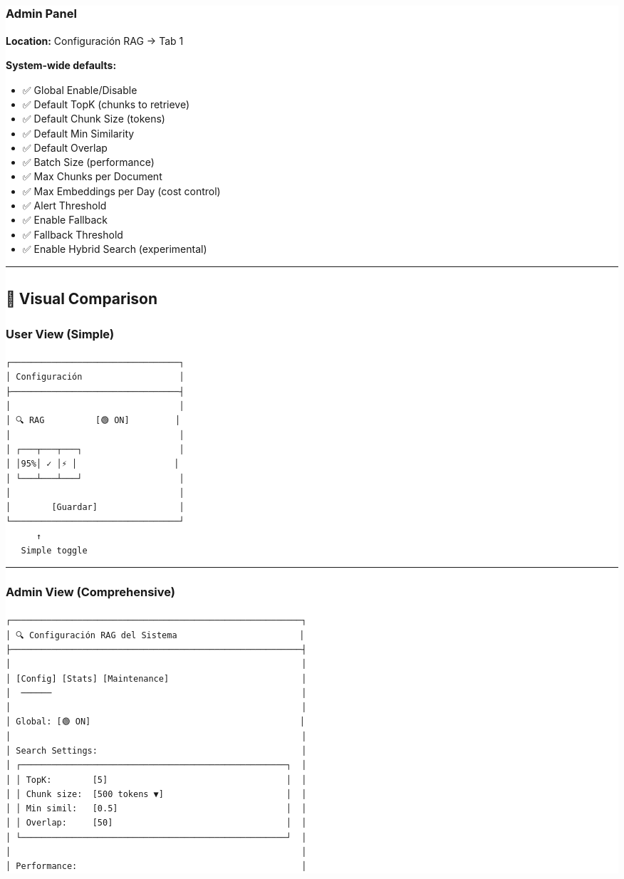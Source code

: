 
### Admin Panel

**Location:** Configuración RAG → Tab 1

**System-wide defaults:**
- ✅ Global Enable/Disable
- ✅ Default TopK (chunks to retrieve)
- ✅ Default Chunk Size (tokens)
- ✅ Default Min Similarity
- ✅ Default Overlap
- ✅ Batch Size (performance)
- ✅ Max Chunks per Document
- ✅ Max Embeddings per Day (cost control)
- ✅ Alert Threshold
- ✅ Enable Fallback
- ✅ Fallback Threshold
- ✅ Enable Hybrid Search (experimental)

---

## 🎨 Visual Comparison

### User View (Simple)

```
┌─────────────────────────────────┐
│ Configuración                   │
├─────────────────────────────────┤
│                                 │
│ 🔍 RAG          [🟢 ON]         │
│                                 │
│ ┌───┬───┬───┐                   │
│ │95%│ ✓ │⚡ │                   │
│ └───┴───┴───┘                   │
│                                 │
│        [Guardar]                │
└─────────────────────────────────┘
      ↑
   Simple toggle
```

---

### Admin View (Comprehensive)

```
┌─────────────────────────────────────────────────────────┐
│ 🔍 Configuración RAG del Sistema                        │
├─────────────────────────────────────────────────────────┤
│                                                         │
│ [Config] [Stats] [Maintenance]                          │
│  ──────                                                 │
│                                                         │
│ Global: [🟢 ON]                                         │
│                                                         │
│ Search Settings:                                        │
│ ┌────────────────────────────────────────────────────┐  │
│ │ TopK:        [5]                                   │  │
│ │ Chunk size:  [500 tokens ▼]                        │  │
│ │ Min simil:   [0.5]                                 │  │
│ │ Overlap:     [50]                                  │  │
│ └────────────────────────────────────────────────────┘  │
│                                                         │
│ Performance:                                            │
```
